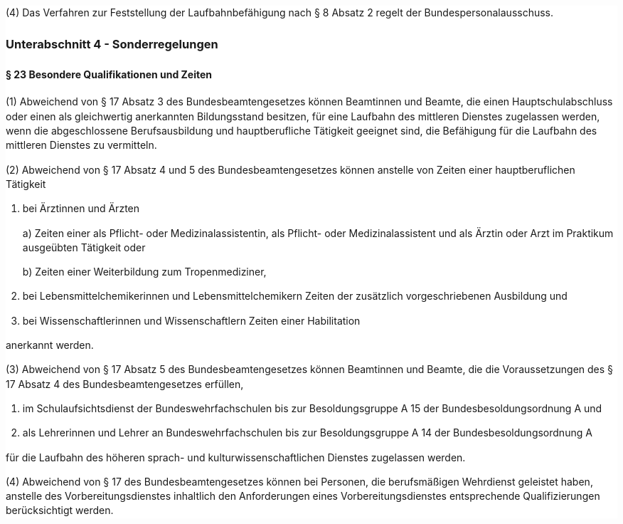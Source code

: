 (4) Das Verfahren zur Feststellung der Laufbahnbefähigung nach § 8
Absatz 2 regelt der Bundespersonalausschuss.


### Unterabschnitt 4 - Sonderregelungen


#### § 23 Besondere Qualifikationen und Zeiten

(1) Abweichend von § 17 Absatz 3 des Bundesbeamtengesetzes können
Beamtinnen und Beamte, die einen Hauptschulabschluss oder einen als
gleichwertig anerkannten Bildungsstand besitzen, für eine Laufbahn des
mittleren Dienstes zugelassen werden, wenn die abgeschlossene
Berufsausbildung und hauptberufliche Tätigkeit geeignet sind, die
Befähigung für die Laufbahn des mittleren Dienstes zu vermitteln.

(2) Abweichend von § 17 Absatz 4 und 5 des Bundesbeamtengesetzes
können anstelle von Zeiten einer hauptberuflichen Tätigkeit

1.  bei Ärztinnen und Ärzten

    a)  Zeiten einer als Pflicht- oder Medizinalassistentin, als Pflicht- oder
        Medizinalassistent und als Ärztin oder Arzt im Praktikum ausgeübten
        Tätigkeit oder


    b)  Zeiten einer Weiterbildung zum Tropenmediziner,





2.  bei Lebensmittelchemikerinnen und Lebensmittelchemikern Zeiten der
    zusätzlich vorgeschriebenen Ausbildung und


3.  bei Wissenschaftlerinnen und Wissenschaftlern Zeiten einer
    Habilitation



anerkannt werden.

(3) Abweichend von § 17 Absatz 5 des Bundesbeamtengesetzes können
Beamtinnen und Beamte, die die Voraussetzungen des § 17 Absatz 4 des
Bundesbeamtengesetzes erfüllen,

1.  im Schulaufsichtsdienst der Bundeswehrfachschulen bis zur
    Besoldungsgruppe A 15 der Bundesbesoldungsordnung A und


2.  als Lehrerinnen und Lehrer an Bundeswehrfachschulen bis zur
    Besoldungsgruppe A 14 der Bundesbesoldungsordnung A



für die Laufbahn des höheren sprach- und kulturwissenschaftlichen
Dienstes zugelassen werden.

(4) Abweichend von § 17 des Bundesbeamtengesetzes können bei Personen,
die berufsmäßigen Wehrdienst geleistet haben, anstelle des
Vorbereitungsdienstes inhaltlich den Anforderungen eines
Vorbereitungsdienstes entsprechende Qualifizierungen berücksichtigt
werden.
